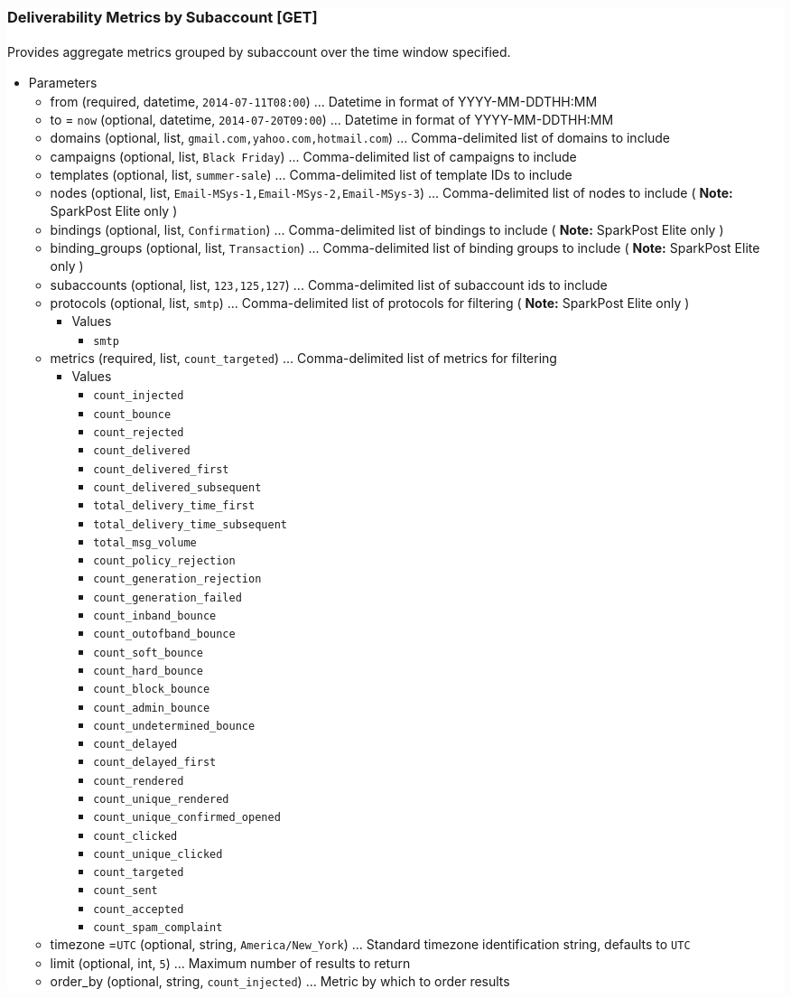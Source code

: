 ### Deliverability Metrics by Subaccount [GET]

Provides aggregate metrics grouped by subaccount over the time window specified.

+ Parameters
  + from (required, datetime, `2014-07-11T08:00`) ... Datetime in format of YYYY-MM-DDTHH:MM
  + to = `now` (optional, datetime, `2014-07-20T09:00`) ... Datetime in format of YYYY-MM-DDTHH:MM
  + domains (optional, list, `gmail.com,yahoo.com,hotmail.com`) ... Comma-delimited list of domains to include
  + campaigns (optional, list, `Black Friday`) ... Comma-delimited list of campaigns to include
  + templates (optional, list, `summer-sale`) ... Comma-delimited list of template IDs to include
  + nodes (optional, list, `Email-MSys-1,Email-MSys-2,Email-MSys-3`) ... Comma-delimited list of nodes to include ( **Note:** SparkPost Elite only )
  + bindings (optional, list, `Confirmation`) ... Comma-delimited list of bindings to include ( **Note:** SparkPost Elite only )
  + binding_groups (optional, list, `Transaction`) ... Comma-delimited list of binding groups to include ( **Note:** SparkPost Elite only )
  + subaccounts (optional, list, `123,125,127`) ... Comma-delimited list of subaccount ids to include
  + protocols (optional, list, `smtp`) ... Comma-delimited list of protocols for filtering ( **Note:** SparkPost Elite only )
      + Values
          + `smtp`
  + metrics (required, list, `count_targeted`) ... Comma-delimited list of metrics for filtering
      + Values
          + `count_injected`
          + `count_bounce`
          + `count_rejected`
          + `count_delivered`
          + `count_delivered_first`
          + `count_delivered_subsequent`
          + `total_delivery_time_first`
          + `total_delivery_time_subsequent`
          + `total_msg_volume`
          + `count_policy_rejection`
          + `count_generation_rejection`
          + `count_generation_failed`
          + `count_inband_bounce`
          + `count_outofband_bounce`
          + `count_soft_bounce`
          + `count_hard_bounce`
          + `count_block_bounce`
          + `count_admin_bounce`
          + `count_undetermined_bounce`
          + `count_delayed`
          + `count_delayed_first`
          + `count_rendered`
          + `count_unique_rendered`
          + `count_unique_confirmed_opened`
          + `count_clicked`
          + `count_unique_clicked`
          + `count_targeted`
          + `count_sent`
          + `count_accepted`
          + `count_spam_complaint`
  + timezone =`UTC` (optional, string, `America/New_York`) ... Standard timezone identification string, defaults to `UTC`
  + limit (optional, int, `5`) ... Maximum number of results to return
  + order_by (optional, string, `count_injected`) ... Metric by which to order results
